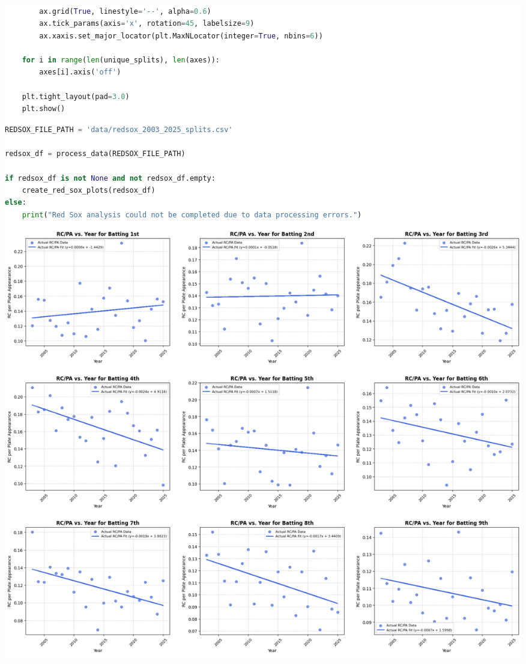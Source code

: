 ```python
        ax.grid(True, linestyle='--', alpha=0.6)
        ax.tick_params(axis='x', rotation=45, labelsize=9)
        ax.xaxis.set_major_locator(plt.MaxNLocator(integer=True, nbins=6))

    for i in range(len(unique_splits), len(axes)):
        axes[i].axis('off')

    plt.tight_layout(pad=3.0)
    plt.show()
```


```python
REDSOX_FILE_PATH = 'data/redsox_2003_2025_splits.csv'

redsox_df = process_data(REDSOX_FILE_PATH)

if redsox_df is not None and not redsox_df.empty:
    create_red_sox_plots(redsox_df)
else:
    print("Red Sox analysis could not be completed due to data processing errors.")

```


    
![png](notebook_files/notebook_5_0.png)
    
